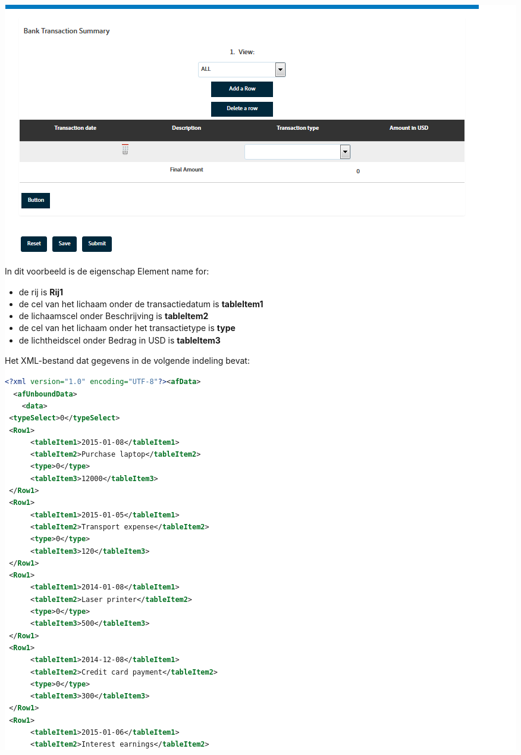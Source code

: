 ![data-merge-table](assets/data-merge-table.png)

In dit voorbeeld is de eigenschap Element name for:

* de rij is **Rij1**
* de cel van het lichaam onder de transactiedatum is **tableItem1**
* de lichaamscel onder Beschrijving is **tableItem2**
* de cel van het lichaam onder het transactietype is **type**
* de lichtheidscel onder Bedrag in USD is **tableItem3**

Het XML-bestand dat gegevens in de volgende indeling bevat:

```xml
<?xml version="1.0" encoding="UTF-8"?><afData>
  <afUnboundData>
    <data>
 <typeSelect>0</typeSelect>
 <Row1>
      <tableItem1>2015-01-08</tableItem1>
      <tableItem2>Purchase laptop</tableItem2>
      <type>0</type>
      <tableItem3>12000</tableItem3>
 </Row1>
 <Row1>
      <tableItem1>2015-01-05</tableItem1>
      <tableItem2>Transport expense</tableItem2>
      <type>0</type>
      <tableItem3>120</tableItem3>
 </Row1>
 <Row1>
      <tableItem1>2014-01-08</tableItem1>
      <tableItem2>Laser printer</tableItem2>
      <type>0</type>
      <tableItem3>500</tableItem3>
 </Row1>
 <Row1>
      <tableItem1>2014-12-08</tableItem1>
      <tableItem2>Credit card payment</tableItem2>
      <type>0</type>
      <tableItem3>300</tableItem3>
 </Row1>
 <Row1>
      <tableItem1>2015-01-06</tableItem1>
      <tableItem2>Interest earnings</tableItem2>
```